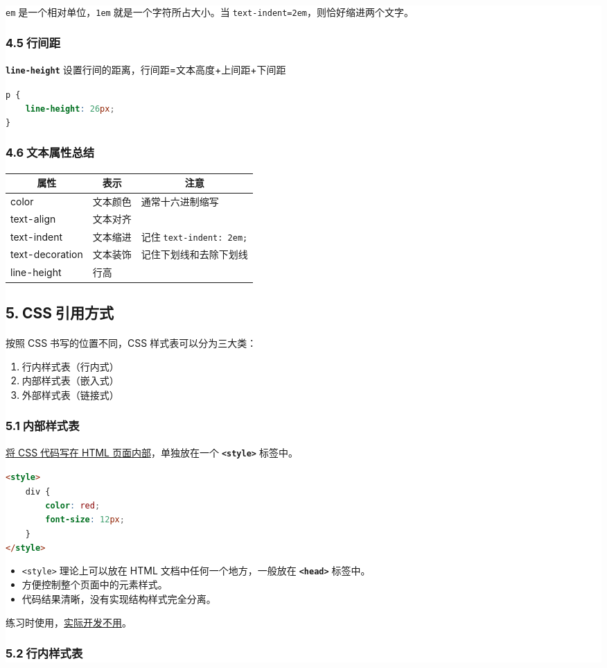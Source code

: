 `em` 是一个相对单位，`1em` 就是一个字符所占大小。当 `text-indent=2em`，则恰好缩进两个文字。

### 4.5 行间距

**`line-height`** 设置行间的距离，行间距=文本高度+上间距+下间距

```css
p {
    line-height: 26px;
}
```

### 4.6 文本属性总结

| 属性            | 表示     | 注意                     |
| --------------- | -------- | ------------------------ |
| color           | 文本颜色 | 通常十六进制缩写         |
| text-align      | 文本对齐 |                          |
| text-indent     | 文本缩进 | 记住 `text-indent: 2em;` |
| text-decoration | 文本装饰 | 记住下划线和去除下划线   |
| line-height     | 行高     |                          |

## 5. CSS 引用方式

按照 CSS 书写的位置不同，CSS 样式表可以分为三大类：

1. 行内样式表（行内式）
2. 内部样式表（嵌入式）
3. 外部样式表（链接式）

### 5.1 内部样式表

<u>将 CSS 代码写在 HTML 页面内部</u>，单独放在一个 **`<style>`** 标签中。

```html
<style>
    div {
        color: red;
        font-size: 12px;
    }
</style>
```

- `<style>` 理论上可以放在 HTML 文档中任何一个地方，一般放在 **`<head>`** 标签中。
- 方便控制整个页面中的元素样式。
- 代码结果清晰，没有实现结构样式完全分离。

练习时使用，<u>实际开发不用</u>。

### 5.2 行内样式表
